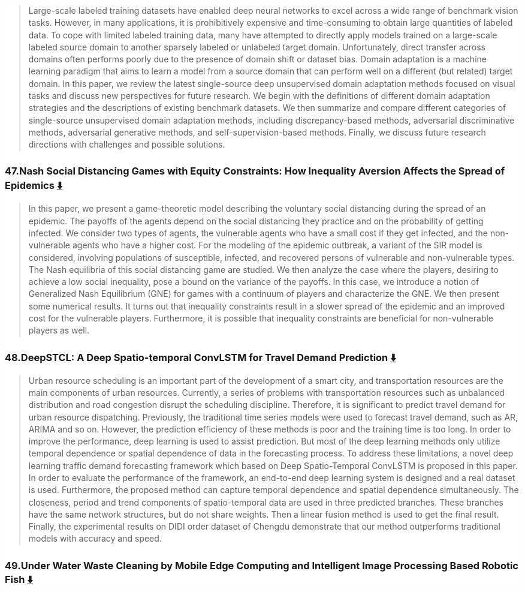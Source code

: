 >  Large-scale labeled training datasets have enabled deep neural networks to excel across a wide range of benchmark vision tasks. However, in many applications, it is prohibitively expensive and time-consuming to obtain large quantities of labeled data. To cope with limited labeled training data, many have attempted to directly apply models trained on a large-scale labeled source domain to another sparsely labeled or unlabeled target domain. Unfortunately, direct transfer across domains often performs poorly due to the presence of domain shift or dataset bias. Domain adaptation is a machine learning paradigm that aims to learn a model from a source domain that can perform well on a different (but related) target domain. In this paper, we review the latest single-source deep unsupervised domain adaptation methods focused on visual tasks and discuss new perspectives for future research. We begin with the definitions of different domain adaptation strategies and the descriptions of existing benchmark datasets. We then summarize and compare different categories of single-source unsupervised domain adaptation methods, including discrepancy-based methods, adversarial discriminative methods, adversarial generative methods, and self-supervision-based methods. Finally, we discuss future research directions with challenges and possible solutions.      
### 47.Nash Social Distancing Games with Equity Constraints: How Inequality Aversion Affects the Spread of Epidemics  [ :arrow_down: ](https://arxiv.org/pdf/2009.00146.pdf)
>  In this paper, we present a game-theoretic model describing the voluntary social distancing during the spread of an epidemic. The payoffs of the agents depend on the social distancing they practice and on the probability of getting infected. We consider two types of agents, the vulnerable agents who have a small cost if they get infected, and the non-vulnerable agents who have a higher cost. For the modeling of the epidemic outbreak, a variant of the SIR model is considered, involving populations of susceptible, infected, and recovered persons of vulnerable and non-vulnerable types. The Nash equilibria of this social distancing game are studied. We then analyze the case where the players, desiring to achieve a low social inequality, pose a bound on the variance of the payoffs. In this case, we introduce a notion of Generalized Nash Equilibrium (GNE) for games with a continuum of players and characterize the GNE. We then present some numerical results. It turns out that inequality constraints result in a slower spread of the epidemic and an improved cost for the vulnerable players. Furthermore, it is possible that inequality constraints are beneficial for non-vulnerable players as well.      
### 48.DeepSTCL: A Deep Spatio-temporal ConvLSTM for Travel Demand Prediction  [ :arrow_down: ](https://arxiv.org/pdf/2009.00096.pdf)
>  Urban resource scheduling is an important part of the development of a smart city, and transportation resources are the main components of urban resources. Currently, a series of problems with transportation resources such as unbalanced distribution and road congestion disrupt the scheduling discipline. Therefore, it is significant to predict travel demand for urban resource dispatching. Previously, the traditional time series models were used to forecast travel demand, such as AR, ARIMA and so on. However, the prediction efficiency of these methods is poor and the training time is too long. In order to improve the performance, deep learning is used to assist prediction. But most of the deep learning methods only utilize temporal dependence or spatial dependence of data in the forecasting process. To address these limitations, a novel deep learning traffic demand forecasting framework which based on Deep Spatio-Temporal ConvLSTM is proposed in this paper. In order to evaluate the performance of the framework, an end-to-end deep learning system is designed and a real dataset is used. Furthermore, the proposed method can capture temporal dependence and spatial dependence simultaneously. The closeness, period and trend components of spatio-temporal data are used in three predicted branches. These branches have the same network structures, but do not share weights. Then a linear fusion method is used to get the final result. Finally, the experimental results on DIDI order dataset of Chengdu demonstrate that our method outperforms traditional models with accuracy and speed.      
### 49.Under Water Waste Cleaning by Mobile Edge Computing and Intelligent Image Processing Based Robotic Fish  [ :arrow_down: ](https://arxiv.org/pdf/2009.00072.pdf)